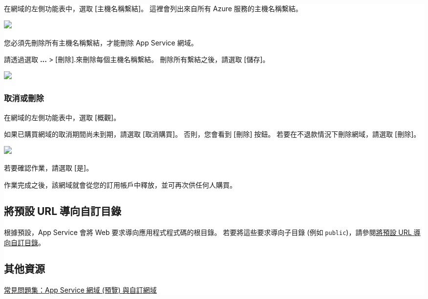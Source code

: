 在網域的左側功能表中，選取 [主機名稱繫結]。 這裡會列出來自所有 Azure 服務的主機名稱繫結。

![](./media/custom-dns-web-site-buydomains-web-app/dncmntask-cname-buydomains-hostname-bindings.png)

您必須先刪除所有主機名稱繫結，才能刪除 App Service 網域。

請透過選取 **...** > [刪除].來刪除每個主機名稱繫結。 刪除所有繫結之後，請選取 [儲存]。

![](./media/custom-dns-web-site-buydomains-web-app/dncmntask-cname-buydomains-delete-hostname-bindings.png)

### <a name="cancel-or-delete"></a>取消或刪除

在網域的左側功能表中，選取 [概觀]。 

如果已購買網域的取消期間尚未到期，請選取 [取消購買]。 否則，您會看到 [刪除] 按鈕。 若要在不退款情況下刪除網域，請選取 [刪除]。

![](./media/custom-dns-web-site-buydomains-web-app/dncmntask-cname-buydomains-cancel.png)

若要確認作業，請選取 [是]。

作業完成之後，該網域就會從您的訂用帳戶中釋放，並可再次供任何人購買。 

## <a name="direct-default-url-to-a-custom-directory"></a>將預設 URL 導向自訂目錄

根據預設，App Service 會將 Web 要求導向應用程式程式碼的根目錄。 若要將這些要求導向子目錄 (例如 `public`)，請參閱[將預設 URL 導向自訂目錄](app-service-web-tutorial-custom-domain.md#virtualdir)。

## <a name="more-resources"></a>其他資源

[常見問題集：App Service 網域 (預覽) 與自訂網域](https://blogs.msdn.microsoft.com/appserviceteam/2017/08/08/faq-app-service-domain-preview-and-custom-domains/)